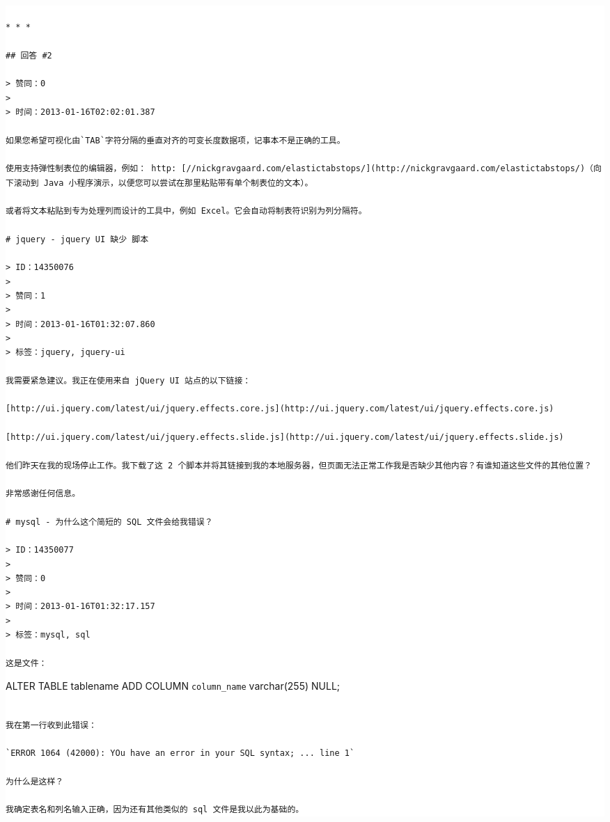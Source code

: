 ```

* * *

## 回答 #2

> 赞同：0
> 
> 时间：2013-01-16T02:02:01.387

如果您希望可视化由`TAB`字符分隔的垂直对齐的可变长度数据项，记事本不是正确的工具。

使用支持弹性制表位的编辑器，例如： http: [//nickgravgaard.com/elastictabstops/](http://nickgravgaard.com/elastictabstops/)（向下滚动到 Java 小程序演示，以便您可以尝试在那里粘贴带有单个制表位的文本）。

或者将文本粘贴到专为处理列而设计的工具中，例如 Excel。它会自动将制表符识别为列分隔符。

# jquery - jquery UI 缺少 脚本

> ID：14350076
> 
> 赞同：1
> 
> 时间：2013-01-16T01:32:07.860
> 
> 标签：jquery, jquery-ui

我需要紧急建议。我正在使用来自 jQuery UI 站点的以下链接：

[http://ui.jquery.com/latest/ui/jquery.effects.core.js](http://ui.jquery.com/latest/ui/jquery.effects.core.js)

[http://ui.jquery.com/latest/ui/jquery.effects.slide.js](http://ui.jquery.com/latest/ui/jquery.effects.slide.js)

他们昨天在我的现场停止工作。我下载了这 2 个脚本并将其链接到我的本地服务器，但页面无法正常工作我是否缺少其他内容？有谁知道这些文件的其他位置？

非常感谢任何信息。

# mysql - 为什么这个简短的 SQL 文件会给我错误？

> ID：14350077
> 
> 赞同：0
> 
> 时间：2013-01-16T01:32:17.157
> 
> 标签：mysql, sql

这是文件：

```
ALTER TABLE tablename
    ADD COLUMN `column_name` varchar(255) NULL; 
```

我在第一行收到此错误：

`ERROR 1064 (42000): YOu have an error in your SQL syntax; ... line 1`

为什么是这样？

我确定表名和列名输入正确，因为还有其他类似的 sql 文件是我以此为基础的。

```